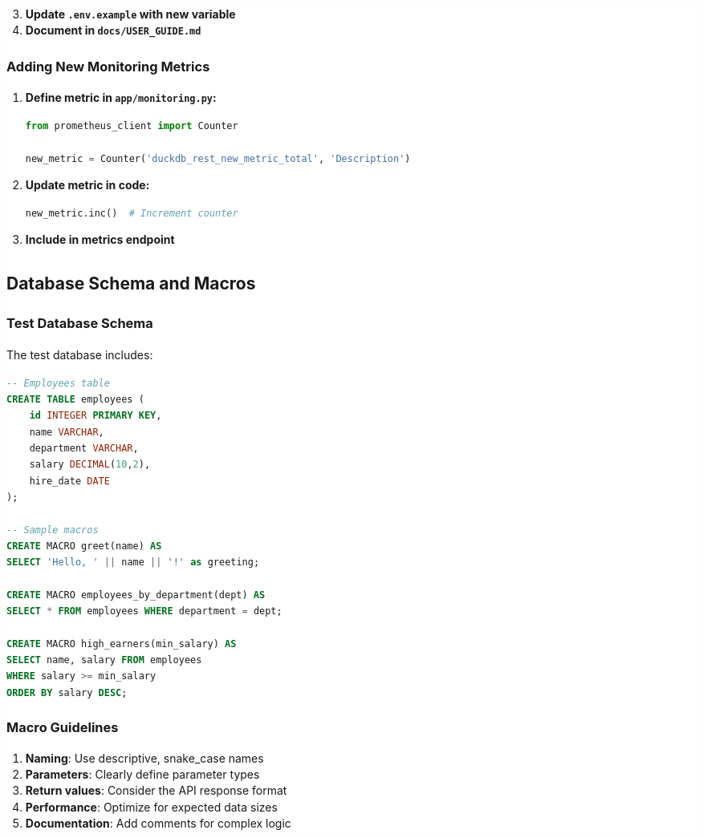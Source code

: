 3. **Update `.env.example` with new variable**
4. **Document in `docs/USER_GUIDE.md`**

### Adding New Monitoring Metrics

1. **Define metric in `app/monitoring.py`:**
   ```python
   from prometheus_client import Counter
   
   new_metric = Counter('duckdb_rest_new_metric_total', 'Description')
   ```

2. **Update metric in code:**
   ```python
   new_metric.inc()  # Increment counter
   ```

3. **Include in metrics endpoint**

## Database Schema and Macros

### Test Database Schema

The test database includes:

```sql
-- Employees table
CREATE TABLE employees (
    id INTEGER PRIMARY KEY,
    name VARCHAR,
    department VARCHAR,
    salary DECIMAL(10,2),
    hire_date DATE
);

-- Sample macros
CREATE MACRO greet(name) AS 
SELECT 'Hello, ' || name || '!' as greeting;

CREATE MACRO employees_by_department(dept) AS 
SELECT * FROM employees WHERE department = dept;

CREATE MACRO high_earners(min_salary) AS 
SELECT name, salary FROM employees 
WHERE salary >= min_salary 
ORDER BY salary DESC;
```

### Macro Guidelines

1. **Naming**: Use descriptive, snake_case names
2. **Parameters**: Clearly define parameter types
3. **Return values**: Consider the API response format
4. **Performance**: Optimize for expected data sizes
5. **Documentation**: Add comments for complex logic
